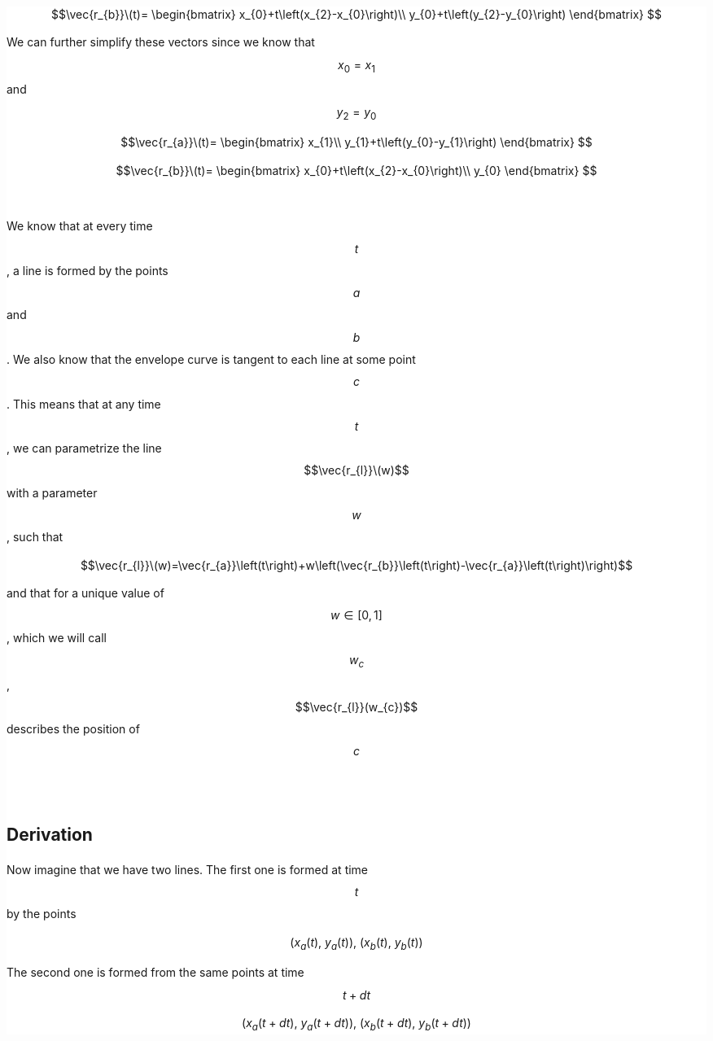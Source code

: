 $$\vec{r_{b}}\(t)=
\begin{bmatrix}
    x_{0}+t\left(x_{2}-x_{0}\right)\\
    y_{0}+t\left(y_{2}-y_{0}\right)
\end{bmatrix}
$$

We can further simplify these vectors since we know that $$x_{0}=x_{1}$$ and $$y_{2}=y_{0}$$

$$\vec{r_{a}}\(t)=
\begin{bmatrix}
    x_{1}\\
    y_{1}+t\left(y_{0}-y_{1}\right)
\end{bmatrix}
$$

$$\vec{r_{b}}\(t)=
\begin{bmatrix}
    x_{0}+t\left(x_{2}-x_{0}\right)\\
    y_{0}
\end{bmatrix}
$$

<br>

We know that at every time $$t$$, a line is formed by the points $$a$$ and $$b$$. We also know that the envelope curve is tangent to each line at some point $$c$$. This means that at any time $$t$$, we can parametrize the line $$\vec{r_{l}}\(w)$$ with a parameter $$w$$, such that

$$\vec{r_{l}}\(w)=\vec{r_{a}}\left(t\right)+w\left(\vec{r_{b}}\left(t\right)-\vec{r_{a}}\left(t\right)\right)$$

and that for a unique value of $$w \in [0, 1]$$, which we will call $$w_{c}$$, $$\vec{r_{l}}(w_{c})$$ describes the position of $$c$$<br><br>

## Derivation

Now imagine that we have two lines. The first one is formed at time $$t$$ by the points 

$$\left(x_{a}\left(t\right),\ y_{a}\left(t\right)\right),\ \left(x_{b}\left(t\right),\ y_{b}\left(t\right)\right)$$

The second one is formed from the same points at time $$t + dt$$ 

$$\left(x_{a}\left(t+dt\right),\ y_{a}\left(t+dt\right)\right),\ \left(x_{b}\left(t+dt\right),\ y_{b}\left(t+dt\right)\right)$$ 

<div align="center">